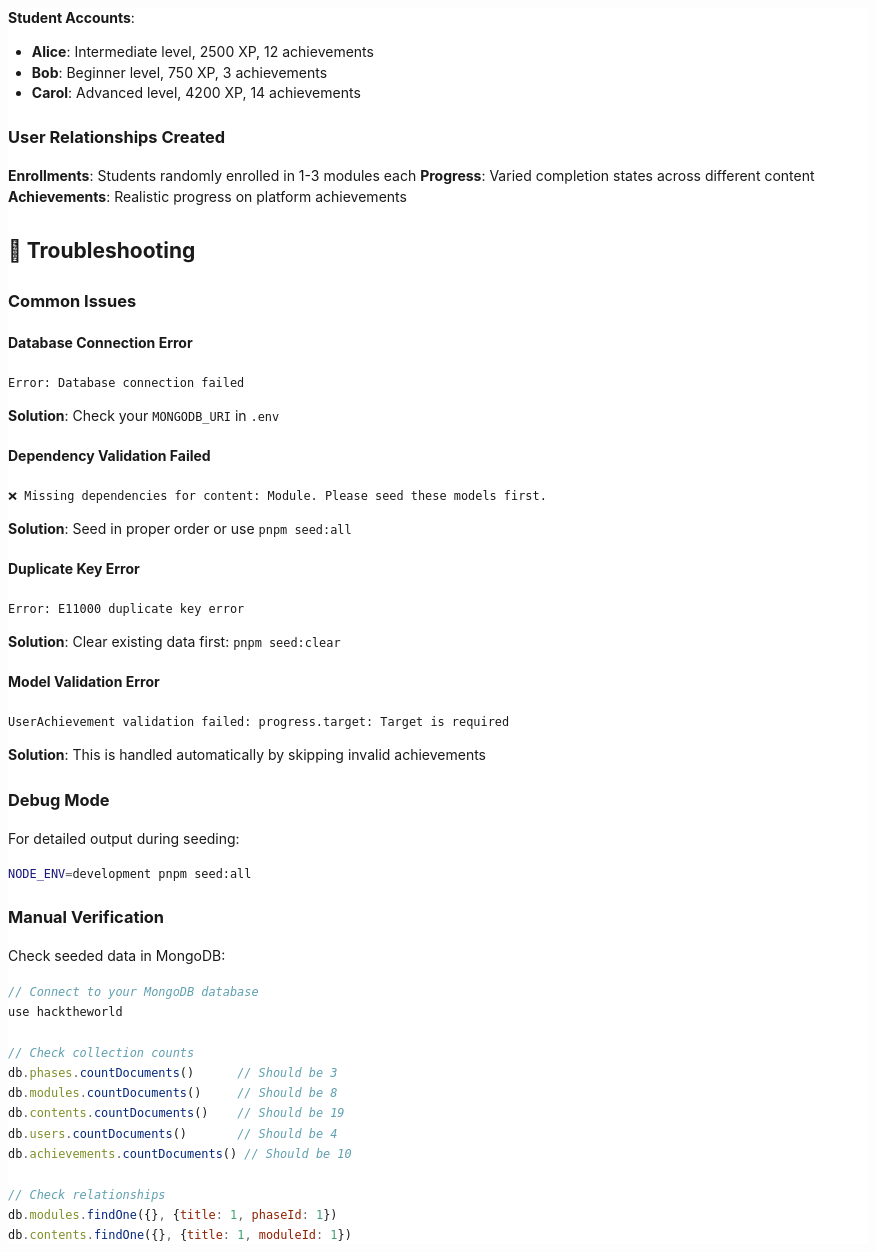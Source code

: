 **Student Accounts**:
- **Alice**: Intermediate level, 2500 XP, 12 achievements
- **Bob**: Beginner level, 750 XP, 3 achievements  
- **Carol**: Advanced level, 4200 XP, 14 achievements

### User Relationships Created

**Enrollments**: Students randomly enrolled in 1-3 modules each
**Progress**: Varied completion states across different content
**Achievements**: Realistic progress on platform achievements

## 🐛 Troubleshooting

### Common Issues

#### Database Connection Error
```bash
Error: Database connection failed
```
**Solution**: Check your `MONGODB_URI` in `.env`

#### Dependency Validation Failed
```bash
❌ Missing dependencies for content: Module. Please seed these models first.
```
**Solution**: Seed in proper order or use `pnpm seed:all`

#### Duplicate Key Error
```bash
Error: E11000 duplicate key error
```
**Solution**: Clear existing data first: `pnpm seed:clear`

#### Model Validation Error
```bash
UserAchievement validation failed: progress.target: Target is required
```
**Solution**: This is handled automatically by skipping invalid achievements

### Debug Mode

For detailed output during seeding:

```bash
NODE_ENV=development pnpm seed:all
```

### Manual Verification

Check seeded data in MongoDB:

```javascript
// Connect to your MongoDB database
use hacktheworld

// Check collection counts
db.phases.countDocuments()      // Should be 3
db.modules.countDocuments()     // Should be 8
db.contents.countDocuments()    // Should be 19
db.users.countDocuments()       // Should be 4
db.achievements.countDocuments() // Should be 10

// Check relationships
db.modules.findOne({}, {title: 1, phaseId: 1})
db.contents.findOne({}, {title: 1, moduleId: 1})
```
